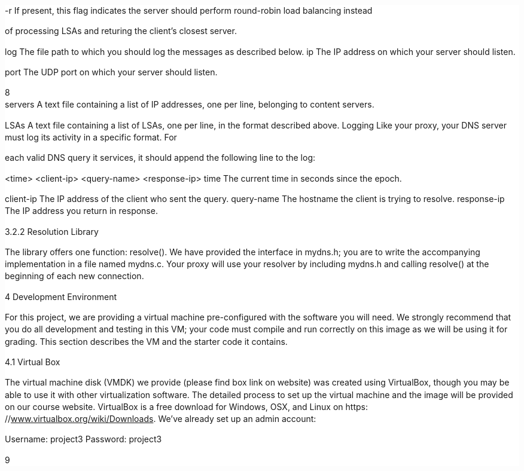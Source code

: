 -r If present, this flag indicates the server should perform round-robin load balancing instead

of processing LSAs and returing the client’s closest server.

log The file path to which you should log the messages as described below. ip The IP address on which your server should listen.

port The UDP port on which your server should listen.

</div>
</div>
<div class="layoutArea">
<div class="column">
8

</div>
</div>
</div>
<div class="page" title="Page 9">
<div class="layoutArea">
<div class="column">
servers A text file containing a list of IP addresses, one per line, belonging to content servers.

LSAs A text file containing a list of LSAs, one per line, in the format described above. Logging Like your proxy, your DNS server must log its activity in a specific format. For

each valid DNS query it services, it should append the following line to the log:

&lt;time&gt; &lt;client-ip&gt; &lt;query-name&gt; &lt;response-ip&gt; time The current time in seconds since the epoch.

client-ip The IP address of the client who sent the query. query-name The hostname the client is trying to resolve. response-ip The IP address you return in response.

3.2.2 Resolution Library

The library offers one function: resolve(). We have provided the interface in mydns.h; you are to write the accompanying implementation in a file named mydns.c. Your proxy will use your resolver by including mydns.h and calling resolve() at the beginning of each new connection.

4 Development Environment

For this project, we are providing a virtual machine pre-configured with the software you will need. We strongly recommend that you do all development and testing in this VM; your code must compile and run correctly on this image as we will be using it for grading. This section describes the VM and the starter code it contains.

4.1 Virtual Box

The virtual machine disk (VMDK) we provide (please find box link on website) was created using VirtualBox, though you may be able to use it with other virtualization software. The detailed process to set up the virtual machine and the image will be provided on our course website. VirtualBox is a free download for Windows, OSX, and Linux on https: //www.virtualbox.org/wiki/Downloads. We’ve already set up an admin account:

Username: project3 Password: project3

</div>
</div>
<div class="layoutArea">
<div class="column">
9
